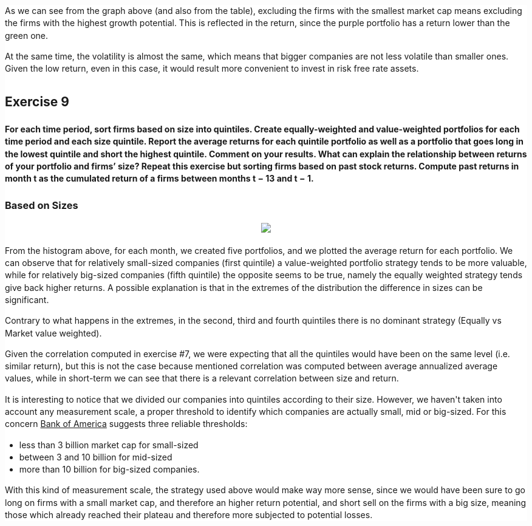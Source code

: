 As we can see from the graph above (and also from the table), excluding the firms with the smallest market cap means excluding the firms with the highest growth potential. This is reflected in the return, since the purple portfolio has a return lower than the green one. 

At the same time, the volatility is almost the same, which means that bigger companies are not less volatile than smaller ones. Given the low return, even in this case, it would result more convenient to invest in risk free rate assets.

## Exercise 9
#### For each time period, sort firms based on size into quintiles. Create equally-weighted and value-weighted portfolios for each time period and each size quintile. Report the average returns for each quintile portfolio as well as a portfolio that goes long in the lowest quintile and short the highest quintile. Comment on your results. What can explain the relationship between returns of your portfolio and firms’ size? Repeat this exercise but sorting firms based on past stock returns. Compute past returns in month t as the cumulated return of a firms between months t − 13 and t − 1. 


### Based on Sizes
<p align="center"><img src="https://drive.google.com/uc?id=1HF6Ih2PXFvztolV9jjjms4hbUoPvzJU5" width="800"/></p>
From the histogram above, for each month, we created five portfolios, and we plotted the average return for each portfolio. We can observe that for relatively small-sized companies (first quintile) a value-weighted portfolio strategy tends to be more valuable, while for relatively big-sized companies (fifth quintile) the opposite seems to be true, namely the equally weighted strategy tends give back higher returns. A possible explanation is that in the extremes of the distribution the difference in sizes can be significant.

Contrary to what happens in the extremes, in the second, third and fourth quintiles there is no dominant strategy (Equally vs Market value weighted).

Given the correlation computed in exercise #7, we were expecting that all the quintiles would have been on the same level (i.e. similar return), but this is not the case because mentioned correlation was computed between average annualized average values, while in short-term we can see that there is a relevant correlation between size and return.

It is interesting to notice that we divided our companies into quintiles according to their size. However, we haven't taken into account any measurement scale, a proper threshold to identify which companies are actually small, mid or big-sized. For this concern <a href="https://www.merrilledge.com/article/company-size-why-market-capitalization-matters-ose">Bank of America</a> suggests three reliable thresholds:
- less than 3 billion market cap for small-sized
- between 3 and 10 billion for mid-sized
- more than 10 billion for big-sized companies. 

With this kind of measurement scale, the strategy used above would make way more sense, since we would have been sure to go long on firms with a small market cap, and therefore an higher return potential, and short sell on the firms with a big size, meaning those which already reached their plateau and therefore more subjected to potential losses.

